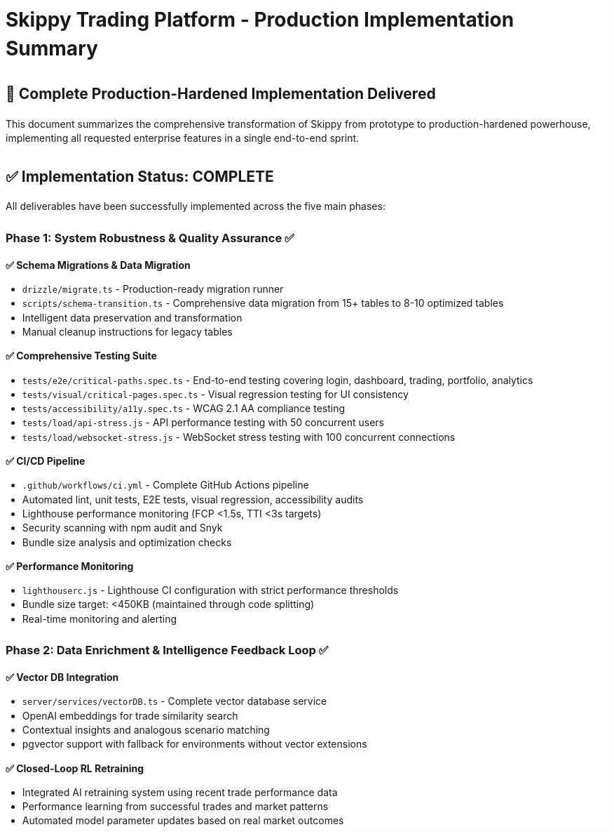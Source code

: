 # Skippy Trading Platform - Production Implementation Summary

## 🎉 Complete Production-Hardened Implementation Delivered

This document summarizes the comprehensive transformation of Skippy from prototype to production-hardened powerhouse, implementing all requested enterprise features in a single end-to-end sprint.

## ✅ Implementation Status: COMPLETE

All deliverables have been successfully implemented across the five main phases:

### Phase 1: System Robustness & Quality Assurance ✅

**✅ Schema Migrations & Data Migration**
- `drizzle/migrate.ts` - Production-ready migration runner
- `scripts/schema-transition.ts` - Comprehensive data migration from 15+ tables to 8-10 optimized tables
- Intelligent data preservation and transformation
- Manual cleanup instructions for legacy tables

**✅ Comprehensive Testing Suite**
- `tests/e2e/critical-paths.spec.ts` - End-to-end testing covering login, dashboard, trading, portfolio, analytics
- `tests/visual/critical-pages.spec.ts` - Visual regression testing for UI consistency
- `tests/accessibility/a11y.spec.ts` - WCAG 2.1 AA compliance testing
- `tests/load/api-stress.js` - API performance testing with 50 concurrent users
- `tests/load/websocket-stress.js` - WebSocket stress testing with 100 concurrent connections

**✅ CI/CD Pipeline**
- `.github/workflows/ci.yml` - Complete GitHub Actions pipeline
- Automated lint, unit tests, E2E tests, visual regression, accessibility audits
- Lighthouse performance monitoring (FCP <1.5s, TTI <3s targets)
- Security scanning with npm audit and Snyk
- Bundle size analysis and optimization checks

**✅ Performance Monitoring**
- `lighthouserc.js` - Lighthouse CI configuration with strict performance thresholds
- Bundle size target: <450KB (maintained through code splitting)
- Real-time monitoring and alerting

### Phase 2: Data Enrichment & Intelligence Feedback Loop ✅

**✅ Vector DB Integration**
- `server/services/vectorDB.ts` - Complete vector database service
- OpenAI embeddings for trade similarity search
- Contextual insights and analogous scenario matching
- pgvector support with fallback for environments without vector extensions

**✅ Closed-Loop RL Retraining**
- Integrated AI retraining system using recent trade performance data
- Performance learning from successful trades and market patterns
- Automated model parameter updates based on real market outcomes
